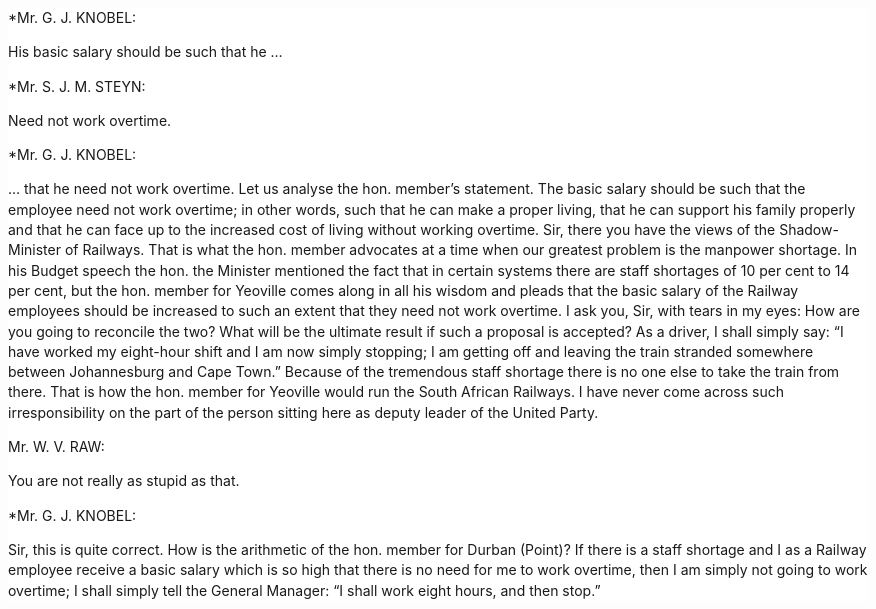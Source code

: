 </speech>

<speech by="#knobel">

<from>*Mr. <person refersTo="hansard_za">G. J. KNOBEL</person>:</from>

<p>His basic salary should be such that he &#x2026;</p>

</speech>

<speech by="#steyn">

<from>*Mr. <person refersTo="hansard_za">S. J. M. STEYN</person>:</from>

<p>Need not work overtime.</p>

</speech>

<speech by="#knobel">

<from>*Mr. <person refersTo="hansard_za">G. J. KNOBEL</person>:</from>

<p>&#x2026; that he need not work overtime. Let us analyse the hon. member&#x2019;s statement. The basic salary should be such that the employee need not work overtime; in other words, such that he can make a proper living, that he can support his family properly and that he can face up to the increased cost of living without working overtime. Sir, there you have the views of the Shadow-Minister of Railways. That is what the hon. member advocates at a time when our greatest problem is the manpower shortage. In his Budget speech the hon. the Minister mentioned the fact that in certain systems there are staff shortages of 10 per cent to 14 per cent, but the hon. member for Yeoville comes along in all his wisdom and pleads that the basic salary of the Railway employees should be increased to such an extent that they need not work overtime. I ask you, Sir, with tears in my eyes: How are you going to reconcile the two&#x003F; What will be the ultimate result if such a proposal is accepted&#x003F; As a driver, I shall simply say: &#x201C;I have worked my eight-hour shift and I am now simply stopping; I am getting off and leaving the train stranded somewhere between Johannesburg and Cape Town.&#x201D; Because of the tremendous staff shortage there is no one else to take the train from there. That is how the hon. member for Yeoville would run the South African Railways. I have never come across such irresponsibility on the part of the person sitting here as deputy leader of the United Party.</p>

</speech>

<speech by="#raw">

<from>Mr. <person refersTo="hansard_za">W. V. RAW</person>:</from>

<p>You are not really as stupid as that.</p>

</speech>

<speech by="#knobel">

<from>*Mr. <person refersTo="hansard_za">G. J. KNOBEL</person>:</from>

<p>Sir, this is quite correct. How is the arithmetic of the hon. member for Durban (Point)&#x003F; If there is a staff shortage and I as a Railway employee receive a basic salary which is so high that there is no need for me to work overtime, then I am simply not going to work overtime; I shall simply tell the General Manager: &#x201C;I shall work eight hours, and then stop.&#x201D;</p>

</speech>

<speech by="#raw">
